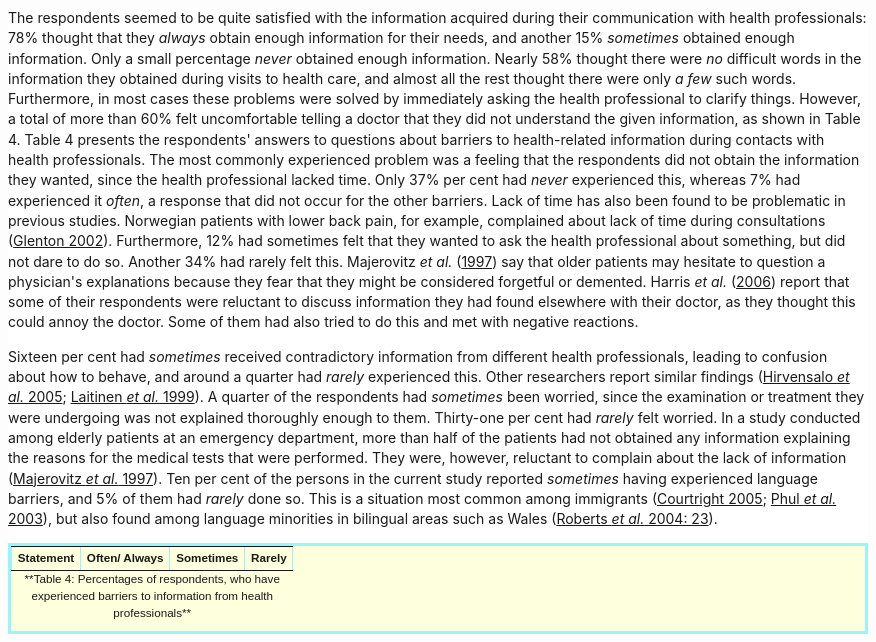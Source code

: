 The respondents seemed to be quite satisfied with the information acquired during their communication with health professionals: 78% thought that they _always_ obtain enough information for their needs, and another 15% _sometimes_ obtained enough information. Only a small percentage _never_ obtained enough information. Nearly 58% thought there were _no_ difficult words in the information they obtained during visits to health care, and almost all the rest thought there were only _a few_ such words. Furthermore, in most cases these problems were solved by immediately asking the health professional to clarify things. However, a total of more than 60% felt uncomfortable telling a doctor that they did not understand the given information, as shown in Table 4\. Table 4 presents the respondents' answers to questions about barriers to health-related information during contacts with health professionals. The most commonly experienced problem was a feeling that the respondents did not obtain the information they wanted, since the health professional lacked time. Only 37% per cent had _never_ experienced this, whereas 7% had experienced it _often_, a response that did not occur for the other barriers. Lack of time has also been found to be problematic in previous studies. Norwegian patients with lower back pain, for example, complained about lack of time during consultations ([Glenton 2002](#gle02)). Furthermore, 12% had sometimes felt that they wanted to ask the health professional about something, but did not dare to do so. Another 34% had rarely felt this. Majerovitz _et al._ ([1997](#maj07)) say that older patients may hesitate to question a physician's explanations because they fear that they might be considered forgetful or demented. Harris _et al._ ([2006](#har06)) report that some of their respondents were reluctant to discuss information they had found elsewhere with their doctor, as they thought this could annoy the doctor. Some of them had also tried to do this and met with negative reactions.

Sixteen per cent had _sometimes_ received contradictory information from different health professionals, leading to confusion about how to behave, and around a quarter had _rarely_ experienced this. Other researchers report similar findings ([Hirvensalo _et al._ 2005](#hir05); [Laitinen _et al._ 1999](#lai99)). A quarter of the respondents had _sometimes_ been worried, since the examination or treatment they were undergoing was not explained thoroughly enough to them. Thirty-one per cent had _rarely_ felt worried. In a study conducted among elderly patients at an emergency department, more than half of the patients had not obtained any information explaining the reasons for the medical tests that were performed. They were, however, reluctant to complain about the lack of information ([Majerovitz _et al._ 1997](#maj07)). Ten per cent of the persons in the current study reported _sometimes_ having experienced language barriers, and 5% of them had _rarely_ done so. This is a situation most common among immigrants ([Courtright 2005](#cou05); [Phul _et al._ 2003](#phu03)), but also found among language minorities in bilingual areas such as Wales ([Roberts _et al._ 2004: 23](#rob04)).

<table width="90%" border="1" cellspacing="0" cellpadding="3" align="center" style="border-right: #99f5fb solid; border-top: #99f5fb solid; font-size: smaller; border-left: #99f5fb solid; border-bottom: #99f5fb solid; font-style: normal; font-family: verdana, geneva, arial, helvetica, sans-serif; background-color: #fdffdd"><caption align="bottom">  
**Table 4: Percentages of respondents, who have experienced barriers to information from health professionals**</caption>

<tbody>

<tr>

<th>Statement</th>

<th>Often/  
Always</th>

<th>Sometimes</th>

<th>Rarely</th>
